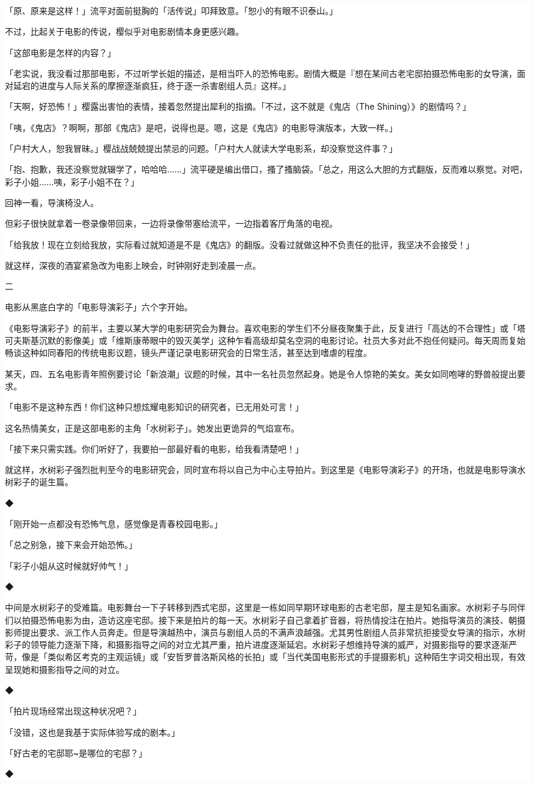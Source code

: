 「原、原来是这样！」流平对面前挺胸的「活传说」叩拜致意。「恕小的有眼不识泰山。」

不过，比起关于电影的传说，樱似乎对电影剧情本身更感兴趣。

「这部电影是怎样的内容？」

「老实说，我没看过那部电影，不过听学长姐的描述，是相当吓人的恐怖电影。剧情大概是『想在某间古老宅邸拍摄恐怖电影的女导演，面对延宕的进度与人际关系的摩擦逐渐疯狂，终于逐一杀害剧组人员』这样。」

「天啊，好恐怖！」樱露出害怕的表情，接着忽然提出犀利的指摘。「不过，这不就是《鬼店（The Shining）》的剧情吗？」

「咦，《鬼店》？啊啊，那部《鬼店》是吧，说得也是。嗯，这是《鬼店》的电影导演版本，大致一样。」

「户村大人，恕我冒昧。」樱战战兢兢提出禁忌的问题。「户村大人就读大学电影系，却没察觉这件事？」

「抱、抱歉，我还没察觉就辍学了，哈哈哈……」流平硬是编出借口，搔了搔脑袋。「总之，用这么大胆的方式翻版，反而难以察觉。对吧，彩子小姐……咦，彩子小姐不在？」

回神一看，导演椅没人。

但彩子很快就拿着一卷录像带回来，一边将录像带塞给流平，一边指着客厅角落的电视。

「给我放！现在立刻给我放，实际看过就知道是不是《鬼店》的翻版。没看过就做这种不负责任的批评，我坚决不会接受！」

就这样，深夜的酒宴紧急改为电影上映会，时钟刚好走到凌晨一点。

二

电影从黑底白字的「电影导演彩子」六个字开始。

《电影导演彩子》的前半，主要以某大学的电影研究会为舞台。喜欢电影的学生们不分昼夜聚集于此，反复进行「高达的不合理性」或「塔可夫斯基沉默的影像美」或「维斯康蒂眼中的毁灭美学」这种乍看高级却莫名空洞的电影讨论。社员大多对此不抱任何疑问。每天周而复始畅谈这种如同春阳的传统电影议题，镜头严谨记录电影研究会的日常生活，甚至达到嗜虐的程度。

某天，四、五名电影青年照例要讨论「新浪潮」议题的时候，其中一名社员忽然起身。她是令人惊艳的美女。美女如同咆哮的野兽般提出要求。

「电影不是这种东西！你们这种只想炫耀电影知识的研究者，已无用处可言！」

这名热情美女，正是这部电影的主角「水树彩子」。她发出更诡异的气焰宣布。

「接下来只需实践。你们听好了，我要拍一部最好看的电影，给我看清楚吧！」

就这样，水树彩子强烈批判至今的电影研究会，同时宣布将以自己为中心主导拍片。到这里是《电影导演彩子》的开场，也就是电影导演水树彩子的诞生篇。

◆

「刚开始一点都没有恐怖气息，感觉像是青春校园电影。」

「总之别急，接下来会开始恐怖。」

「彩子小姐从这时候就好帅气！」

◆

中间是水树彩子的受难篇。电影舞台一下子转移到西式宅邸，这里是一栋如同早期环球电影的古老宅邸，屋主是知名画家。水树彩子与同伴们以拍摄恐怖电影为由，造访这座宅邸。接下来是拍片的每一天。水树彩子自己拿着扩音器，将热情投注在拍片。她指导演员的演技、朝摄影师提出要求、派工作人员奔走。但是导演越热中，演员与剧组人员的不满声浪越强。尤其男性剧组人员非常抗拒接受女导演的指示，水树彩子的领导能力逐渐下降，和摄影指导之间的对立尤其严重，拍片进度逐渐延宕。水树彩子想维持导演的威严，对摄影指导的要求逐渐严苛，像是「类似希区考克的主观运镜」或「安哲罗普洛斯风格的长拍」或「当代美国电影形式的手提摄影机」这种陌生字词交相出现，有效呈现她和摄影指导之间的对立。

◆

「拍片现场经常出现这种状况吧？」

「没错，这也是我基于实际体验写成的剧本。」

「好古老的宅邸耶~是哪位的宅邸？」

◆
